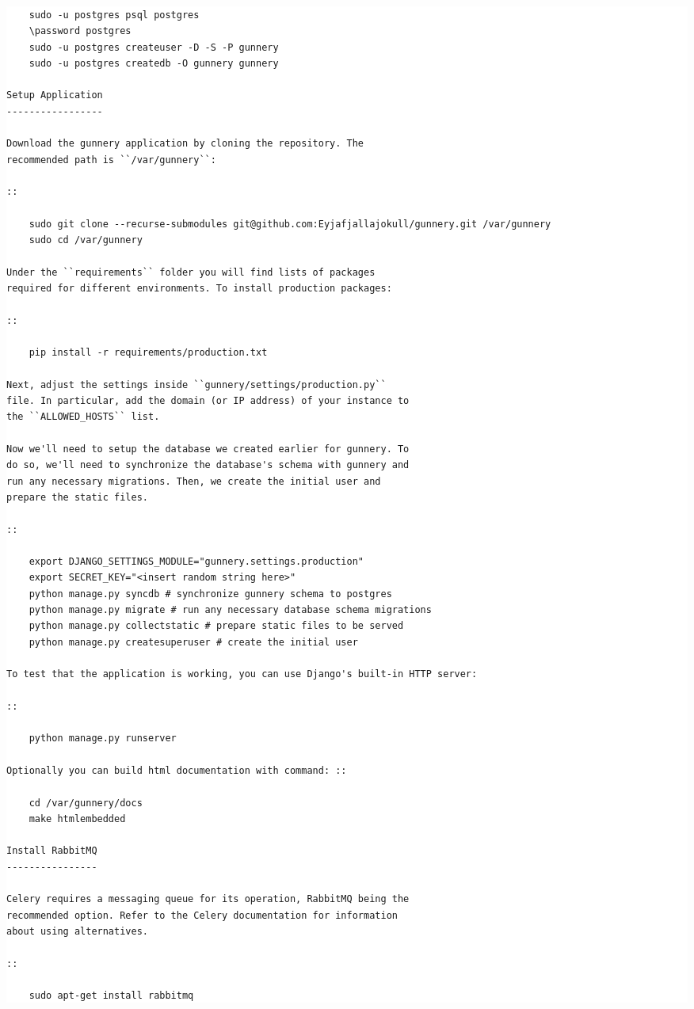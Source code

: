 ~~~~~~~~~~~~~~~~~~~
    sudo -u postgres psql postgres
    \password postgres
    sudo -u postgres createuser -D -S -P gunnery
    sudo -u postgres createdb -O gunnery gunnery

Setup Application
-----------------

Download the gunnery application by cloning the repository. The
recommended path is ``/var/gunnery``:

::

    sudo git clone --recurse-submodules git@github.com:Eyjafjallajokull/gunnery.git /var/gunnery
    sudo cd /var/gunnery

Under the ``requirements`` folder you will find lists of packages
required for different environments. To install production packages:

::

    pip install -r requirements/production.txt

Next, adjust the settings inside ``gunnery/settings/production.py``
file. In particular, add the domain (or IP address) of your instance to
the ``ALLOWED_HOSTS`` list.

Now we'll need to setup the database we created earlier for gunnery. To
do so, we'll need to synchronize the database's schema with gunnery and
run any necessary migrations. Then, we create the initial user and
prepare the static files.

::

    export DJANGO_SETTINGS_MODULE="gunnery.settings.production"
    export SECRET_KEY="<insert random string here>"
    python manage.py syncdb # synchronize gunnery schema to postgres
    python manage.py migrate # run any necessary database schema migrations
    python manage.py collectstatic # prepare static files to be served
    python manage.py createsuperuser # create the initial user

To test that the application is working, you can use Django's built-in HTTP server:

::

    python manage.py runserver

Optionally you can build html documentation with command: ::

    cd /var/gunnery/docs
    make htmlembedded

Install RabbitMQ
----------------

Celery requires a messaging queue for its operation, RabbitMQ being the
recommended option. Refer to the Celery documentation for information
about using alternatives.

::

    sudo apt-get install rabbitmq

~~~~~~~~~~~~~~~~~~~